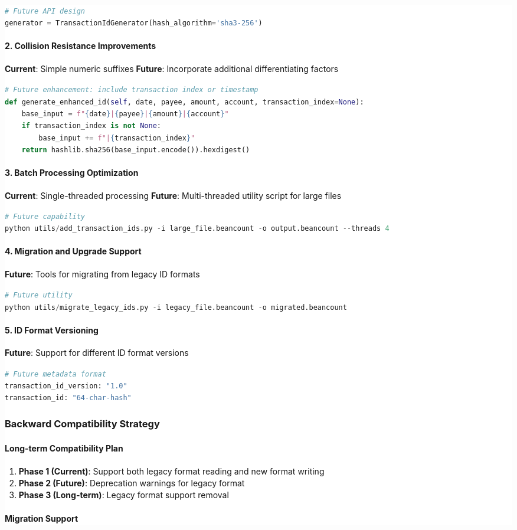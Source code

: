```python
# Future API design
generator = TransactionIdGenerator(hash_algorithm='sha3-256')
```

#### 2. Collision Resistance Improvements

**Current**: Simple numeric suffixes
**Future**: Incorporate additional differentiating factors

```python
# Future enhancement: include transaction index or timestamp
def generate_enhanced_id(self, date, payee, amount, account, transaction_index=None):
    base_input = f"{date}|{payee}|{amount}|{account}"
    if transaction_index is not None:
        base_input += f"|{transaction_index}"
    return hashlib.sha256(base_input.encode()).hexdigest()
```

#### 3. Batch Processing Optimization

**Current**: Single-threaded processing
**Future**: Multi-threaded utility script for large files

```python
# Future capability
python utils/add_transaction_ids.py -i large_file.beancount -o output.beancount --threads 4
```

#### 4. Migration and Upgrade Support

**Future**: Tools for migrating from legacy ID formats

```python
# Future utility
python utils/migrate_legacy_ids.py -i legacy_file.beancount -o migrated.beancount
```

#### 5. ID Format Versioning

**Future**: Support for different ID format versions

```python
# Future metadata format
transaction_id_version: "1.0"
transaction_id: "64-char-hash"
```

### Backward Compatibility Strategy

#### Long-term Compatibility Plan

1. **Phase 1 (Current)**: Support both legacy format reading and new format writing
2. **Phase 2 (Future)**: Deprecation warnings for legacy format
3. **Phase 3 (Long-term)**: Legacy format support removal

#### Migration Support
